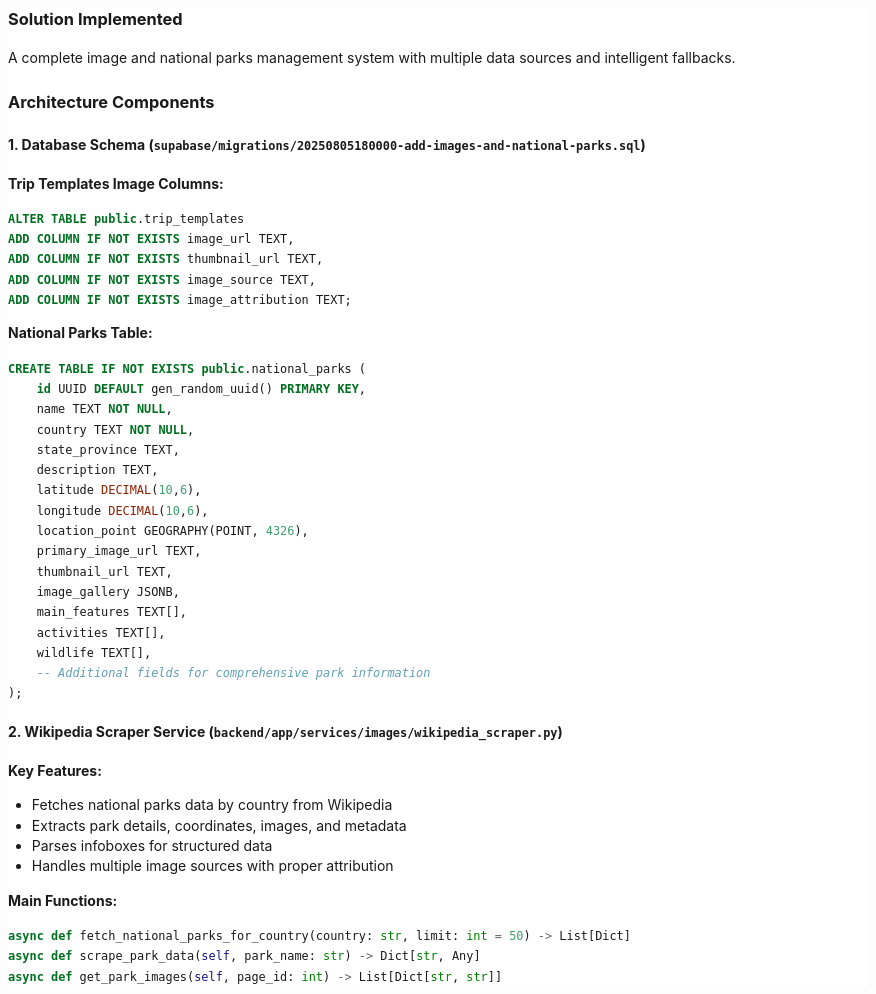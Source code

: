 ### Solution Implemented
A complete image and national parks management system with multiple data sources and intelligent fallbacks.

### Architecture Components

#### 1. Database Schema (`supabase/migrations/20250805180000-add-images-and-national-parks.sql`)

**Trip Templates Image Columns:**
```sql
ALTER TABLE public.trip_templates 
ADD COLUMN IF NOT EXISTS image_url TEXT,
ADD COLUMN IF NOT EXISTS thumbnail_url TEXT,
ADD COLUMN IF NOT EXISTS image_source TEXT,
ADD COLUMN IF NOT EXISTS image_attribution TEXT;
```

**National Parks Table:**
```sql
CREATE TABLE IF NOT EXISTS public.national_parks (
    id UUID DEFAULT gen_random_uuid() PRIMARY KEY,
    name TEXT NOT NULL,
    country TEXT NOT NULL,
    state_province TEXT,
    description TEXT,
    latitude DECIMAL(10,6),
    longitude DECIMAL(10,6),
    location_point GEOGRAPHY(POINT, 4326),
    primary_image_url TEXT,
    thumbnail_url TEXT,
    image_gallery JSONB,
    main_features TEXT[],
    activities TEXT[],
    wildlife TEXT[],
    -- Additional fields for comprehensive park information
);
```

#### 2. Wikipedia Scraper Service (`backend/app/services/images/wikipedia_scraper.py`)

**Key Features:**
- Fetches national parks data by country from Wikipedia
- Extracts park details, coordinates, images, and metadata
- Parses infoboxes for structured data
- Handles multiple image sources with proper attribution

**Main Functions:**
```python
async def fetch_national_parks_for_country(country: str, limit: int = 50) -> List[Dict]
async def scrape_park_data(self, park_name: str) -> Dict[str, Any]
async def get_park_images(self, page_id: int) -> List[Dict[str, str]]
```
